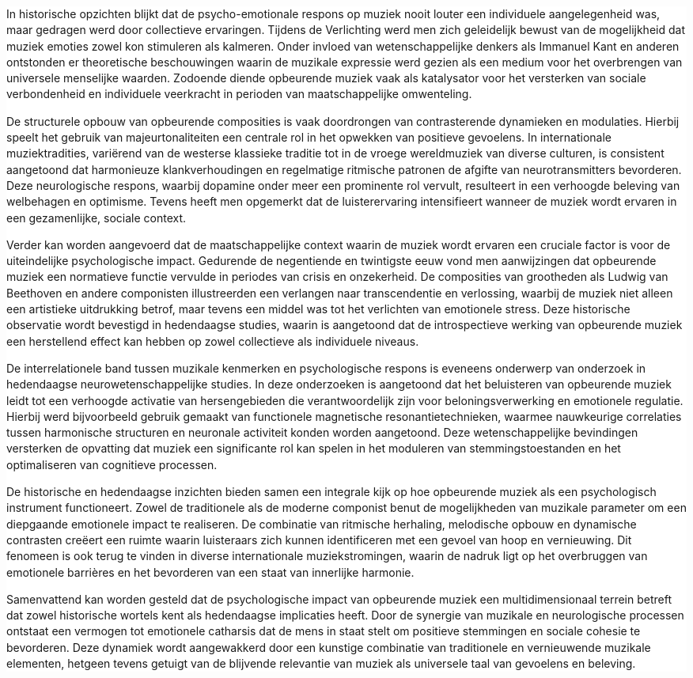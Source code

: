 In historische opzichten blijkt dat de psycho-emo­tionale respons op muziek nooit louter een
individuele aangelegenheid was, maar gedragen werd door collectieve ervaringen. Tijdens de
Verlichting werd men zich geleidelijk bewust van de mogelijkheid dat muziek emoties zowel kon
stimuleren als kalmeren. Onder invloed van wetenschappelijke denkers als Immanuel Kant en anderen
ontstonden er theoretische beschouwingen waarin de muzikale expressie werd gezien als een medium
voor het overbrengen van universele menselijke waarden. Zodoende diende opbeurende muziek vaak als
katalysator voor het versterken van sociale verbondenheid en individuele veerkracht in perioden van
maatschappelijke omwenteling.

De structurele opbouw van opbeurende composities is vaak doordrongen van contrasterende dynamieken
en modulaties. Hierbij speelt het gebruik van majeurtonaliteiten een centrale rol in het opwekken
van positieve gevoelens. In internationale muziektradities, variërend van de westerse klassieke
traditie tot in de vroege wereldmuziek van diverse culturen, is consistent aangetoond dat
harmonieuze klankverhoudingen en regelmatige ritmische patronen de afgifte van neurotransmitters
bevorderen. Deze neurologische respons, waarbij dopamine onder meer een prominente rol vervult,
resulteert in een verhoogde beleving van welbehagen en optimisme. Tevens heeft men opgemerkt dat de
luisterervaring intensifieert wanneer de muziek wordt ervaren in een gezamenlijke, sociale context.

Verder kan worden aangevoerd dat de maatschappelijke context waarin de muziek wordt ervaren een
cruciale factor is voor de uiteindelijke psychologische impact. Gedurende de negentiende en
twintigste eeuw vond men aanwijzingen dat opbeurende muziek een normatieve functie vervulde in
periodes van crisis en onzekerheid. De composities van grootheden als Ludwig van Beethoven en andere
componisten illustreerden een verlangen naar transcendentie en verlossing, waarbij de muziek niet
alleen een artistieke uitdrukking betrof, maar tevens een middel was tot het verlichten van
emotionele stress. Deze historische observatie wordt bevestigd in hedendaagse studies, waarin is
aangetoond dat de introspectieve werking van opbeurende muziek een herstellend effect kan hebben op
zowel collectieve als individuele niveaus.

De interrelationele band tussen muzikale kenmerken en psychologische respons is eveneens onderwerp
van onderzoek in hedendaagse neurowetenschappelijke studies. In deze onderzoeken is aangetoond dat
het beluisteren van opbeurende muziek leidt tot een verhoogde activatie van hersengebieden die
verantwoordelijk zijn voor beloningsverwerking en emotionele regulatie. Hierbij werd bijvoorbeeld
gebruik gemaakt van functionele magnetische resonantietechnieken, waarmee nauwkeurige correlaties
tussen harmonische structuren en neuronale activiteit konden worden aangetoond. Deze
wetenschappelijke bevindingen versterken de opvatting dat muziek een significante rol kan spelen in
het moduleren van stemmingstoestanden en het optimaliseren van cognitieve processen.

De historische en hedendaagse inzichten bieden samen een integrale kijk op hoe opbeurende muziek als
een psychologisch instrument functioneert. Zowel de traditionele als de moderne componist benut de
mogelijkheden van muzikale parameter om een diepgaande emotionele impact te realiseren. De
combinatie van ritmische herhaling, melodische opbouw en dynamische contrasten creëert een ruimte
waarin luisteraars zich kunnen identificeren met een gevoel van hoop en vernieuwing. Dit fenomeen is
ook terug te vinden in diverse internationale muziekstromingen, waarin de nadruk ligt op het
overbruggen van emotionele barrières en het bevorderen van een staat van innerlijke harmonie.

Samenvattend kan worden gesteld dat de psychologische impact van opbeurende muziek een
multidimensionaal terrein betreft dat zowel historische wortels kent als hedendaagse implicaties
heeft. Door de synergie van muzikale en neurologische processen ontstaat een vermogen tot emotionele
catharsis dat de mens in staat stelt om positieve stemmingen en sociale cohesie te bevorderen. Deze
dynamiek wordt aangewakkerd door een kunstige combinatie van traditionele en vernieuwende muzikale
elementen, hetgeen tevens getuigt van de blijvende relevantie van muziek als universele taal van
gevoelens en beleving.
